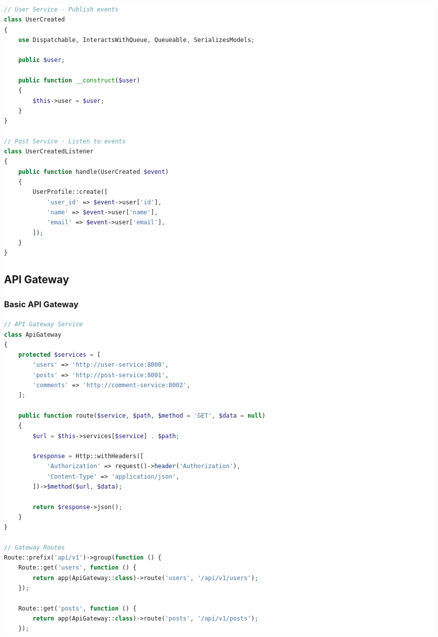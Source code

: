 ```php
// User Service - Publish events
class UserCreated
{
    use Dispatchable, InteractsWithQueue, Queueable, SerializesModels;
    
    public $user;
    
    public function __construct($user)
    {
        $this->user = $user;
    }
}

// Post Service - Listen to events
class UserCreatedListener
{
    public function handle(UserCreated $event)
    {
        UserProfile::create([
            'user_id' => $event->user['id'],
            'name' => $event->user['name'],
            'email' => $event->user['email'],
        ]);
    }
}
```

## API Gateway

### Basic API Gateway

```php
// API Gateway Service
class ApiGateway
{
    protected $services = [
        'users' => 'http://user-service:8000',
        'posts' => 'http://post-service:8001',
        'comments' => 'http://comment-service:8002',
    ];
    
    public function route($service, $path, $method = 'GET', $data = null)
    {
        $url = $this->services[$service] . $path;
        
        $response = Http::withHeaders([
            'Authorization' => request()->header('Authorization'),
            'Content-Type' => 'application/json',
        ])->$method($url, $data);
        
        return $response->json();
    }
}

// Gateway Routes
Route::prefix('api/v1')->group(function () {
    Route::get('users', function () {
        return app(ApiGateway::class)->route('users', '/api/v1/users');
    });
    
    Route::get('posts', function () {
        return app(ApiGateway::class)->route('posts', '/api/v1/posts');
    });
```